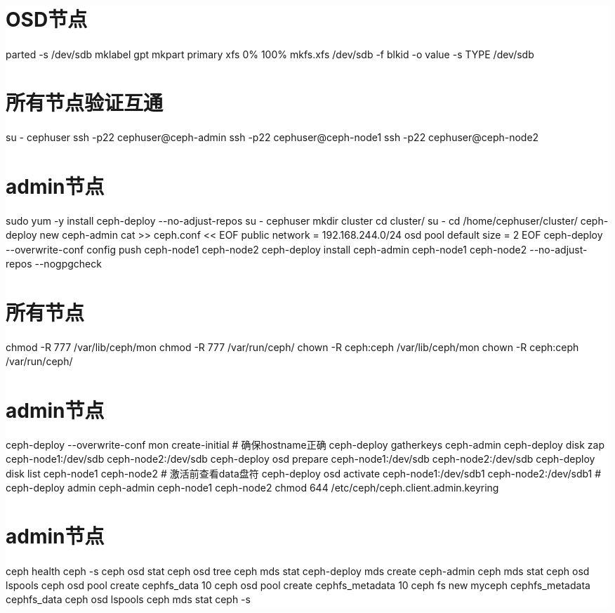 # OSD节点
parted -s /dev/sdb mklabel gpt mkpart primary xfs 0% 100%
mkfs.xfs /dev/sdb -f
blkid -o value -s TYPE /dev/sdb

# 所有节点验证互通
su - cephuser
ssh -p22 cephuser@ceph-admin
ssh -p22 cephuser@ceph-node1
ssh -p22 cephuser@ceph-node2

# admin节点
sudo yum  -y install ceph-deploy --no-adjust-repos
su - cephuser
mkdir cluster
cd cluster/
su -
cd /home/cephuser/cluster/
ceph-deploy new ceph-admin
cat >> ceph.conf << EOF
public network = 192.168.244.0/24
osd pool default size = 2
EOF
ceph-deploy --overwrite-conf config push  ceph-node1 ceph-node2 
ceph-deploy install ceph-admin ceph-node1 ceph-node2 --no-adjust-repos  --nogpgcheck
# 所有节点
chmod -R 777 /var/lib/ceph/mon
chmod -R 777 /var/run/ceph/
chown -R ceph:ceph /var/lib/ceph/mon
chown -R ceph:ceph /var/run/ceph/
# admin节点
ceph-deploy --overwrite-conf mon create-initial # 确保hostname正确
ceph-deploy gatherkeys ceph-admin
ceph-deploy disk zap ceph-node1:/dev/sdb ceph-node2:/dev/sdb
ceph-deploy osd prepare ceph-node1:/dev/sdb ceph-node2:/dev/sdb
ceph-deploy disk list ceph-node1 ceph-node2   #  激活前查看data盘符
ceph-deploy osd activate ceph-node1:/dev/sdb1 ceph-node2:/dev/sdb1 # 
ceph-deploy admin ceph-admin ceph-node1 ceph-node2
chmod 644 /etc/ceph/ceph.client.admin.keyring
# admin节点
ceph health
ceph -s
ceph osd stat
ceph osd tree
ceph mds stat
ceph-deploy mds create ceph-admin
ceph mds stat
ceph osd lspools
ceph osd pool create cephfs_data 10
ceph osd pool create cephfs_metadata 10 
ceph fs new myceph cephfs_metadata cephfs_data
ceph osd lspools
ceph mds stat
ceph -s
